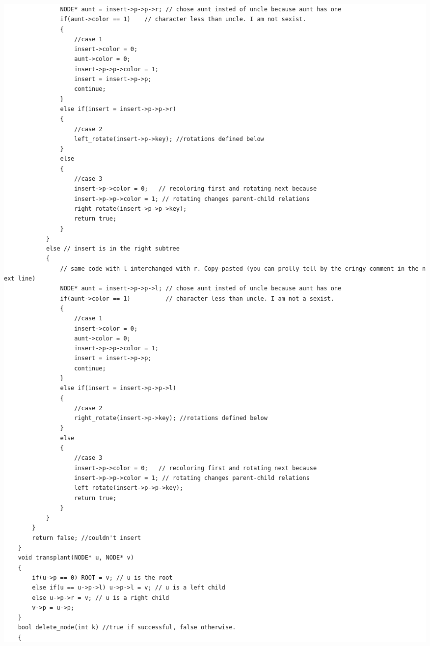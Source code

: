 					NODE* aunt = insert->p->p->r; // chose aunt insted of uncle because aunt has one
					if(aunt->color == 1)	// character less than uncle. I am not sexist.
					{
						//case 1
						insert->color = 0;
						aunt->color = 0;
						insert->p->p->color = 1;
						insert = insert->p->p;
						continue;
					}
					else if(insert = insert->p->p->r)
					{
						//case 2
						left_rotate(insert->p->key); //rotations defined below
					}
					else
					{
						//case 3
						insert->p->color = 0;	// recoloring first and rotating next because
						insert->p->p->color = 1; // rotating changes parent-child relations
						right_rotate(insert->p->p->key);
						return true;
					}
				}
				else // insert is in the right subtree
				{
					// same code with l interchanged with r. Copy-pasted (you can prolly tell by the cringy comment in the next line)
					NODE* aunt = insert->p->p->l; // chose aunt insted of uncle because aunt has one
					if(aunt->color == 1)		  // character less than uncle. I am not a sexist.
					{
						//case 1
						insert->color = 0;
						aunt->color = 0;
						insert->p->p->color = 1;
						insert = insert->p->p;
						continue;
					}
					else if(insert = insert->p->p->l)
					{
						//case 2
						right_rotate(insert->p->key); //rotations defined below
					}
					else
					{
						//case 3
						insert->p->color = 0;	// recoloring first and rotating next because
						insert->p->p->color = 1; // rotating changes parent-child relations
						left_rotate(insert->p->p->key);
						return true;
					}
				}
			}
			return false; //couldn't insert
		}
		void transplant(NODE* u, NODE* v)
		{
			if(u->p == 0) ROOT = v; // u is the root
			else if(u == u->p->l) u->p->l = v; // u is a left child
			else u->p->r = v; // u is a right child
			v->p = u->p;
		}
		bool delete_node(int k) //true if successful, false otherwise.
		{